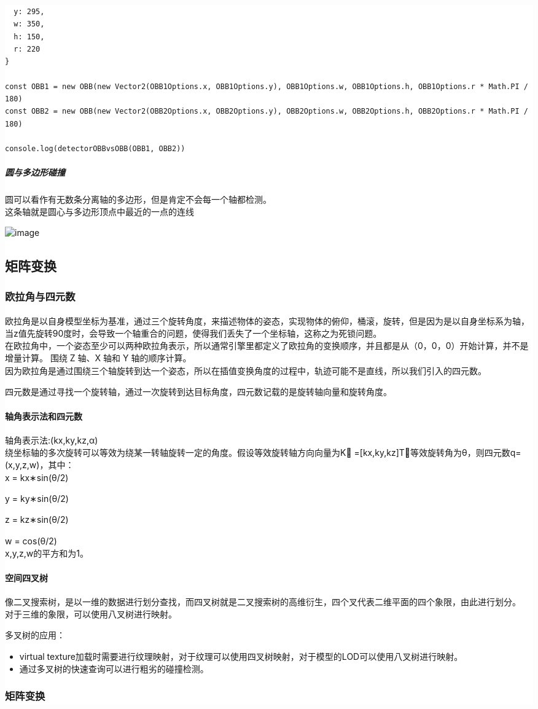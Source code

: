 ```
  y: 295,
  w: 350,
  h: 150,
  r: 220
}

const OBB1 = new OBB(new Vector2(OBB1Options.x, OBB1Options.y), OBB1Options.w, OBB1Options.h, OBB1Options.r * Math.PI / 180)
const OBB2 = new OBB(new Vector2(OBB2Options.x, OBB2Options.y), OBB2Options.w, OBB2Options.h, OBB2Options.r * Math.PI / 180)

console.log(detectorOBBvsOBB(OBB1, OBB2))
```
##### 圆与多边形碰撞
圆可以看作有无数条分离轴的多边形，但是肯定不会每一个轴都检测。  
这条轴就是圆心与多边形顶点中最近的一点的连线  

![image](https://images2015.cnblogs.com/blog/83792/201707/83792-20170706122010112-1512221308.png)  


## 矩阵变换
### 欧拉角与四元数
欧拉角是以自身模型坐标为基准，通过三个旋转角度，来描述物体的姿态，实现物体的俯仰，桶滚，旋转，但是因为是以自身坐标系为轴，当z值先旋转90度时，会导致一个轴重合的问题，使得我们丢失了一个坐标轴，这称之为死锁问题。  
在欧拉角中，一个姿态至少可以两种欧拉角表示，所以通常引擎里都定义了欧拉角的变换顺序，并且都是从（0，0，0）开始计算，并不是增量计算。 围绕 Z 轴、X 轴和 Y 轴的顺序计算。  
因为欧拉角是通过围绕三个轴旋转到达一个姿态，所以在插值变换角度的过程中，轨迹可能不是直线，所以我们引入的四元数。  

四元数是通过寻找一个旋转轴，通过一次旋转到达目标角度，四元数记载的是旋转轴向量和旋转角度。 

#### 轴角表示法和四元数

轴角表示法:(kx,ky,kz,α)    
  绕坐标轴的多次旋转可以等效为绕某一转轴旋转一定的角度。假设等效旋转轴方向向量为K⃗ =[kx,ky,kz]T，等效旋转角为θ，则四元数q=(x,y,z,w)，其中：  
x = kx∗sin(θ/2)

y = ky∗sin(θ/2)

z = kz∗sin(θ/2)

w = cos(θ/2)   
x,y,z,w的平方和为1。

#### 空间四叉树
像二叉搜索树，是以一维的数据进行划分查找，而四叉树就是二叉搜索树的高维衍生，四个叉代表二维平面的四个象限，由此进行划分。  
对于三维的象限，可以使用八叉树进行映射。

多叉树的应用：
- virtual texture加载时需要进行纹理映射，对于纹理可以使用四叉树映射，对于模型的LOD可以使用八叉树进行映射。
- 通过多叉树的快速查询可以进行粗劣的碰撞检测。



### 矩阵变换
